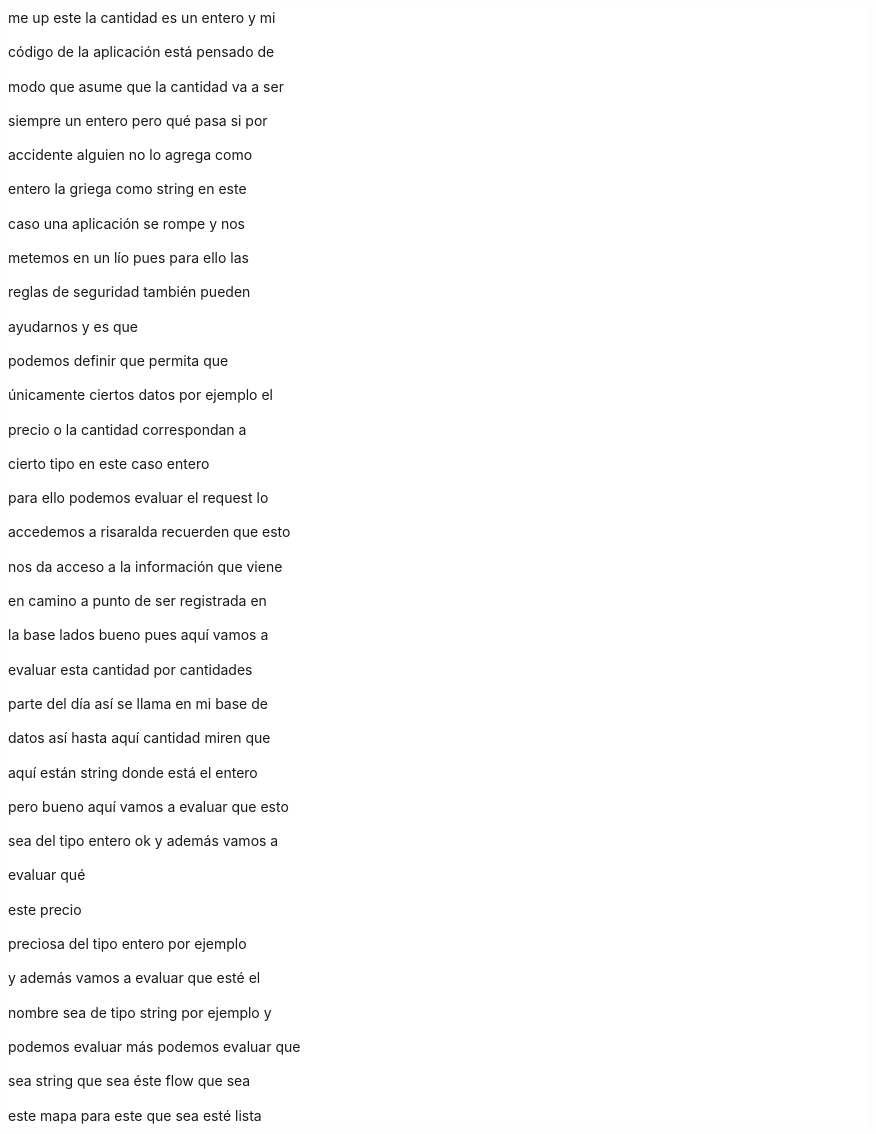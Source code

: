 me up este la cantidad es un entero y mi

código de la aplicación está pensado de

modo que asume que la cantidad va a ser

siempre un entero pero qué pasa si por

accidente alguien no lo agrega como

entero la griega como string en este

caso una aplicación se rompe y nos

metemos en un lío pues para ello las

reglas de seguridad también pueden

ayudarnos y es que

podemos definir que permita que

únicamente ciertos datos por ejemplo el

precio o la cantidad correspondan a

cierto tipo en este caso entero

para ello podemos evaluar el request lo

accedemos a risaralda recuerden que esto

nos da acceso a la información que viene

en camino a punto de ser registrada en

la base lados bueno pues aquí vamos a

evaluar esta cantidad por cantidades

parte del día así se llama en mi base de

datos así hasta aquí cantidad miren que

aquí están string donde está el entero

pero bueno aquí vamos a evaluar que esto

sea del tipo entero ok y además vamos a

evaluar qué

este precio

preciosa del tipo entero por ejemplo

y además vamos a evaluar que esté el

nombre sea de tipo string por ejemplo y

podemos evaluar más podemos evaluar que

sea string que sea éste flow que sea

este mapa para este que sea esté lista
